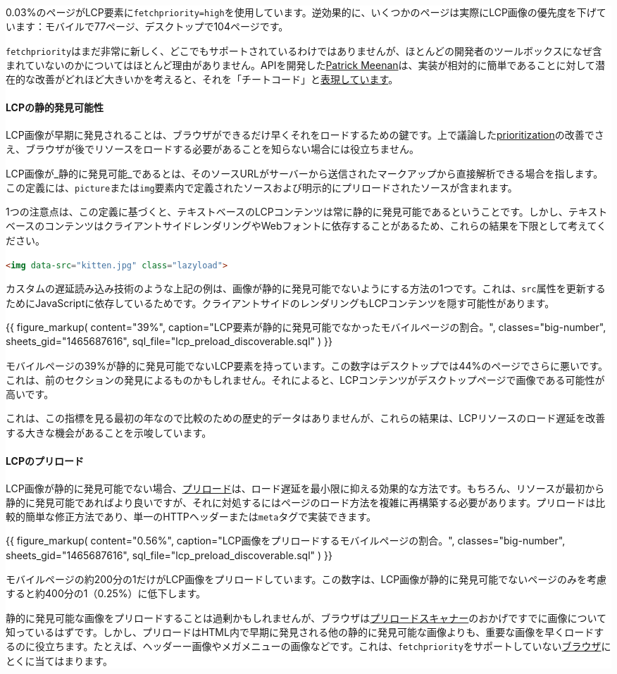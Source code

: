 0.03%のページがLCP要素に`fetchpriority=high`を使用しています。逆効果的に、いくつかのページは実際にLCP画像の優先度を下げています：モバイルで77ページ、デスクトップで104ページです。

`fetchpriority`はまだ非常に新しく、どこでもサポートされているわけではありませんが、ほとんどの開発者のツールボックスになぜ含まれていないのかについてはほとんど理由がありません。APIを開発した[Patrick Meenan](https://x.com/patmeenan)は、実装が相対的に簡単であることに対して潜在的な改善がどれほど大きいかを考えると、それを「チートコード」と[表現しています](https://x.com/patmeenan/status/1460276602479251457)。

#### LCPの静的発見可能性

LCP画像が早期に発見されることは、ブラウザができるだけ早くそれをロードするための鍵です。上で議論した[prioritization](#lcpの優先順位付け)の改善でさえ、ブラウザが後でリソースをロードする必要があることを知らない場合には役立ちません。

LCP画像が_静的に発見可能_であるとは、そのソースURLがサーバーから送信されたマークアップから直接解析できる場合を指します。この定義には、`picture`または`img`要素内で定義されたソースおよび明示的にプリロードされたソースが含まれます。

1つの注意点は、この定義に基づくと、テキストベースのLCPコンテンツは常に静的に発見可能であるということです。しかし、テキストベースのコンテンツはクライアントサイドレンダリングやWebフォントに依存することがあるため、これらの結果を下限として考えてください。

```html
<img data-src="kitten.jpg" class="lazyload">
```

カスタムの遅延読み込み技術のような上記の例は、画像が静的に発見可能でないようにする方法の1つです。これは、`src`属性を更新するためにJavaScriptに依存しているためです。クライアントサイドのレンダリングもLCPコンテンツを隠す可能性があります。

{{ figure_markup(
  content="39%",
  caption="LCP要素が静的に発見可能でなかったモバイルページの割合。",
  classes="big-number",
  sheets_gid="1465687616",
  sql_file="lcp_preload_discoverable.sql"
  )
}}

モバイルページの39%が静的に発見可能でないLCP要素を持っています。この数字はデスクトップでは44%のページでさらに悪いです。これは、前のセクションの発見によるものかもしれません。それによると、LCPコンテンツがデスクトップページで画像である可能性が高いです。

これは、この指標を見る最初の年なので比較のための歴史的データはありませんが、これらの結果は、LCPリソースのロード遅延を改善する大きな機会があることを示唆しています。

#### LCPのプリロード

LCP画像が静的に発見可能でない場合、<a hreflang="ja" href="https://web.dev/articles/preload-critical-assets?hl=ja">プリロード</a>は、ロード遅延を最小限に抑える効果的な方法です。もちろん、リソースが最初から静的に発見可能であればより良いですが、それに対処するにはページのロード方法を複雑に再構築する必要があります。プリロードは比較的簡単な修正方法であり、単一のHTTPヘッダーまたは`meta`タグで実装できます。

{{ figure_markup(
  content="0.56%",
  caption="LCP画像をプリロードするモバイルページの割合。",
  classes="big-number",
  sheets_gid="1465687616",
  sql_file="lcp_preload_discoverable.sql"
  )
}}

モバイルページの約200分の1だけがLCP画像をプリロードしています。この数字は、LCP画像が静的に発見可能でないページのみを考慮すると約400分の1（0.25%）に低下します。

静的に発見可能な画像をプリロードすることは過剰かもしれませんが、ブラウザは<a hreflang="ja" href="https://web.dev/articles/preload-scanner?hl=ja">プリロードスキャナー</a>のおかげですでに画像について知っているはずです。しかし、プリロードはHTML内で早期に発見される他の静的に発見可能な画像よりも、重要な画像を早くロードするのに役立ちます。たとえば、ヘッダーー画像やメガメニューの画像などです。これは、`fetchpriority`をサポートしていない<a hreflang="en" href="https://caniuse.com/?search=fetchpriority">ブラウザ</a>にとくに当てはまります。
